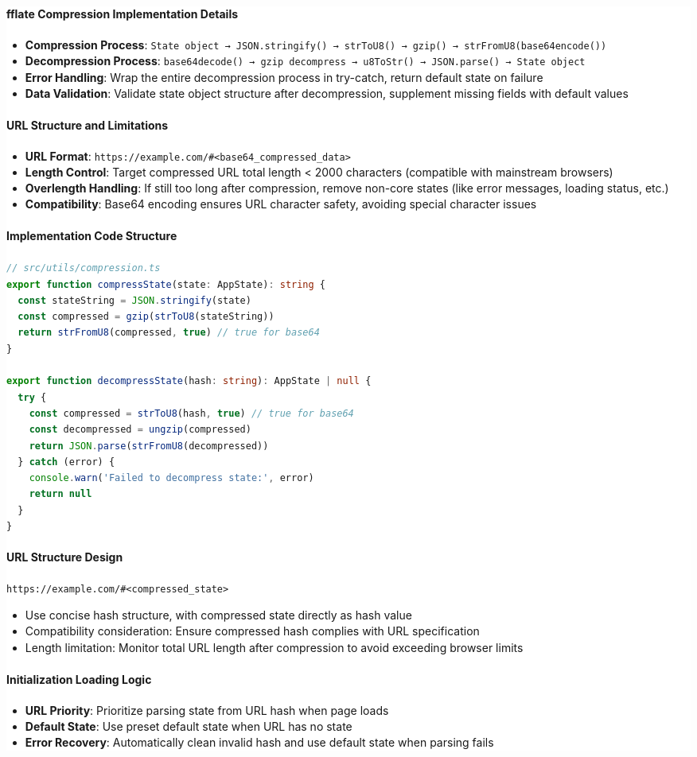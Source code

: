 #### fflate Compression Implementation Details
- **Compression Process**: `State object → JSON.stringify() → strToU8() → gzip() → strFromU8(base64encode())`
- **Decompression Process**: `base64decode() → gzip decompress → u8ToStr() → JSON.parse() → State object`
- **Error Handling**: Wrap the entire decompression process in try-catch, return default state on failure
- **Data Validation**: Validate state object structure after decompression, supplement missing fields with default values

#### URL Structure and Limitations
- **URL Format**: `https://example.com/#<base64_compressed_data>`
- **Length Control**: Target compressed URL total length < 2000 characters (compatible with mainstream browsers)
- **Overlength Handling**: If still too long after compression, remove non-core states (like error messages, loading status, etc.)
- **Compatibility**: Base64 encoding ensures URL character safety, avoiding special character issues

#### Implementation Code Structure
```typescript
// src/utils/compression.ts
export function compressState(state: AppState): string {
  const stateString = JSON.stringify(state)
  const compressed = gzip(strToU8(stateString))
  return strFromU8(compressed, true) // true for base64
}

export function decompressState(hash: string): AppState | null {
  try {
    const compressed = strToU8(hash, true) // true for base64
    const decompressed = ungzip(compressed)
    return JSON.parse(strFromU8(decompressed))
  } catch (error) {
    console.warn('Failed to decompress state:', error)
    return null
  }
}
```

#### URL Structure Design
```
https://example.com/#<compressed_state>
```
- Use concise hash structure, with compressed state directly as hash value
- Compatibility consideration: Ensure compressed hash complies with URL specification
- Length limitation: Monitor total URL length after compression to avoid exceeding browser limits

#### Initialization Loading Logic
- **URL Priority**: Prioritize parsing state from URL hash when page loads
- **Default State**: Use preset default state when URL has no state
- **Error Recovery**: Automatically clean invalid hash and use default state when parsing fails
